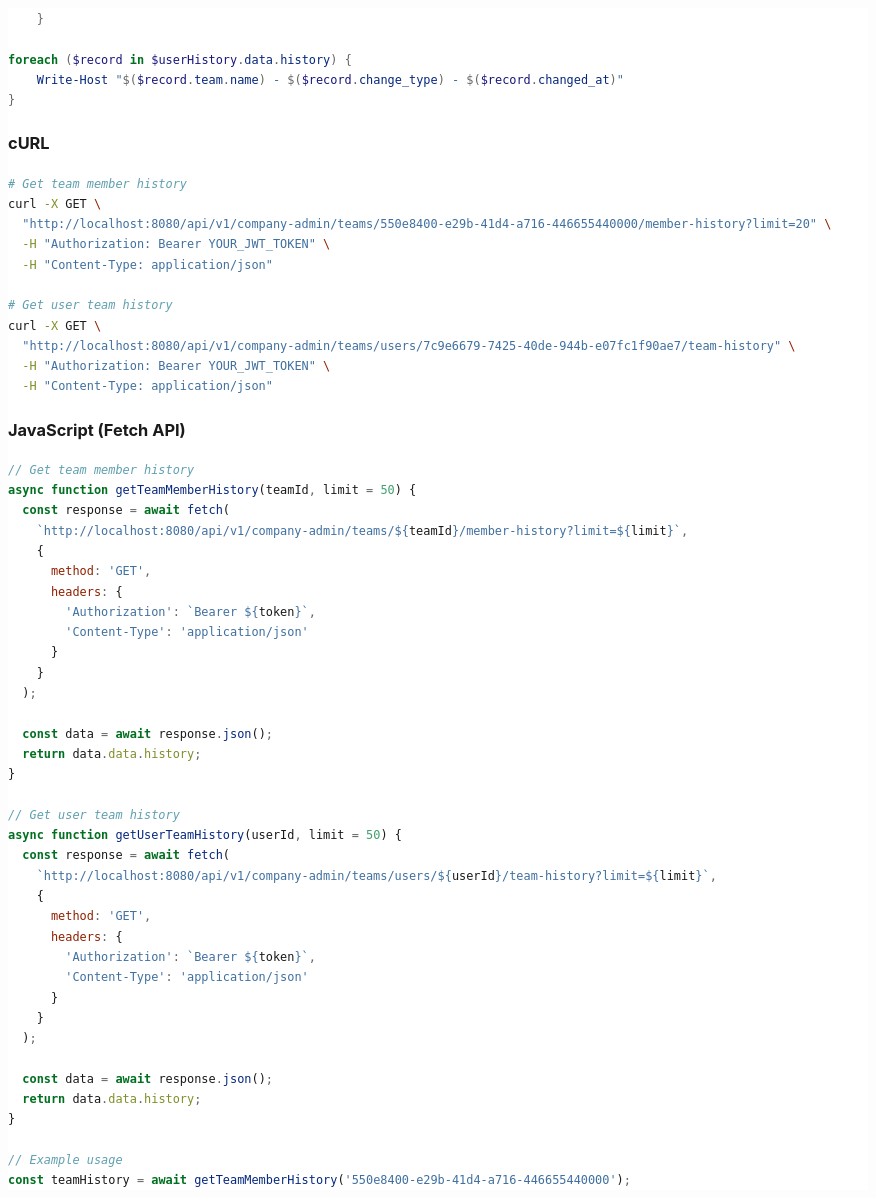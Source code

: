 ```powershell
    }

foreach ($record in $userHistory.data.history) {
    Write-Host "$($record.team.name) - $($record.change_type) - $($record.changed_at)"
}
```

### cURL

```bash
# Get team member history
curl -X GET \
  "http://localhost:8080/api/v1/company-admin/teams/550e8400-e29b-41d4-a716-446655440000/member-history?limit=20" \
  -H "Authorization: Bearer YOUR_JWT_TOKEN" \
  -H "Content-Type: application/json"

# Get user team history
curl -X GET \
  "http://localhost:8080/api/v1/company-admin/teams/users/7c9e6679-7425-40de-944b-e07fc1f90ae7/team-history" \
  -H "Authorization: Bearer YOUR_JWT_TOKEN" \
  -H "Content-Type: application/json"
```

### JavaScript (Fetch API)

```javascript
// Get team member history
async function getTeamMemberHistory(teamId, limit = 50) {
  const response = await fetch(
    `http://localhost:8080/api/v1/company-admin/teams/${teamId}/member-history?limit=${limit}`,
    {
      method: 'GET',
      headers: {
        'Authorization': `Bearer ${token}`,
        'Content-Type': 'application/json'
      }
    }
  );
  
  const data = await response.json();
  return data.data.history;
}

// Get user team history
async function getUserTeamHistory(userId, limit = 50) {
  const response = await fetch(
    `http://localhost:8080/api/v1/company-admin/teams/users/${userId}/team-history?limit=${limit}`,
    {
      method: 'GET',
      headers: {
        'Authorization': `Bearer ${token}`,
        'Content-Type': 'application/json'
      }
    }
  );
  
  const data = await response.json();
  return data.data.history;
}

// Example usage
const teamHistory = await getTeamMemberHistory('550e8400-e29b-41d4-a716-446655440000');
```